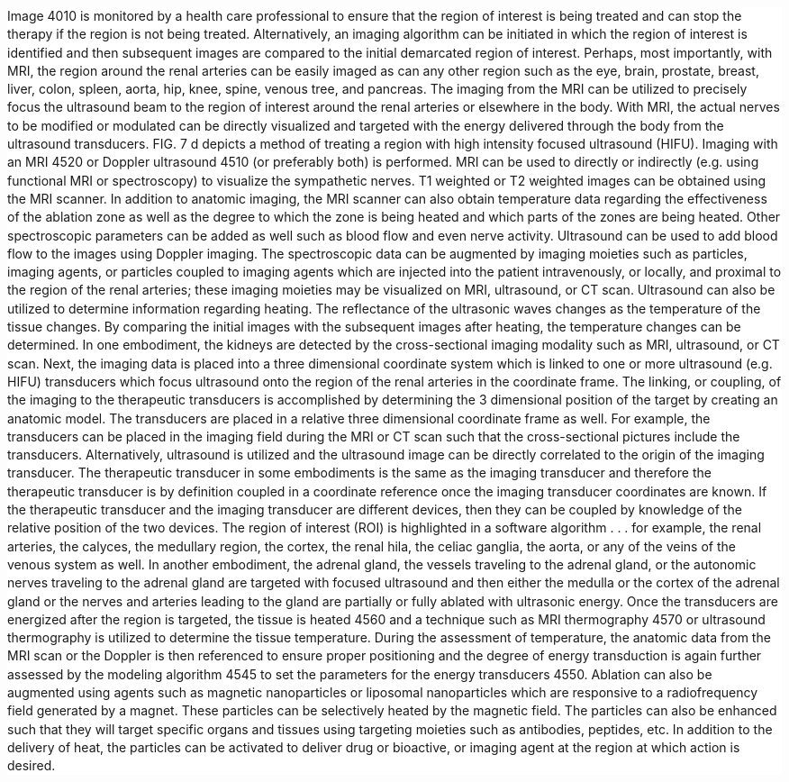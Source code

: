 Image 4010 is monitored by a health care professional to ensure that the region of interest is being treated and can stop the therapy if the region is not being treated. Alternatively, an imaging algorithm can be initiated in which the region of interest is identified and then subsequent images are compared to the initial demarcated region of interest.
Perhaps, most importantly, with MRI, the region around the renal arteries can be easily imaged as can any other region such as the eye, brain, prostate, breast, liver, colon, spleen, aorta, hip, knee, spine, venous tree, and pancreas. The imaging from the MRI can be utilized to precisely focus the ultrasound beam to the region of interest around the renal arteries or elsewhere in the body. With MRI, the actual nerves to be modified or modulated can be directly visualized and targeted with the energy delivered through the body from the ultrasound transducers.
 FIG. 7 d depicts a method of treating a region with high intensity focused ultrasound (HIFU). Imaging with an MRI 4520 or Doppler ultrasound 4510 (or preferably both) is performed. MRI can be used to directly or indirectly (e.g. using functional MRI or spectroscopy) to visualize the sympathetic nerves. T1 weighted or T2 weighted images can be obtained using the MRI scanner. In addition to anatomic imaging, the MRI scanner can also obtain temperature data regarding the effectiveness of the ablation zone as well as the degree to which the zone is being heated and which parts of the zones are being heated. Other spectroscopic parameters can be added as well such as blood flow and even nerve activity. Ultrasound can be used to add blood flow to the images using Doppler imaging. The spectroscopic data can be augmented by imaging moieties such as particles, imaging agents, or particles coupled to imaging agents which are injected into the patient intravenously, or locally, and proximal to the region of the renal arteries; these imaging moieties may be visualized on MRI, ultrasound, or CT scan. Ultrasound can also be utilized to determine information regarding heating. The reflectance of the ultrasonic waves changes as the temperature of the tissue changes. By comparing the initial images with the subsequent images after heating, the temperature changes can be determined.
In one embodiment, the kidneys are detected by the cross-sectional imaging modality such as MRI, ultrasound, or CT scan. Next, the imaging data is placed into a three dimensional coordinate system which is linked to one or more ultrasound (e.g. HIFU) transducers which focus ultrasound onto the region of the renal arteries in the coordinate frame. The linking, or coupling, of the imaging to the therapeutic transducers is accomplished by determining the 3 dimensional position of the target by creating an anatomic model. The transducers are placed in a relative three dimensional coordinate frame as well. For example, the transducers can be placed in the imaging field during the MRI or CT scan such that the cross-sectional pictures include the transducers. Alternatively, ultrasound is utilized and the ultrasound image can be directly correlated to the origin of the imaging transducer. The therapeutic transducer in some embodiments is the same as the imaging transducer and therefore the therapeutic transducer is by definition coupled in a coordinate reference once the imaging transducer coordinates are known. If the therapeutic transducer and the imaging transducer are different devices, then they can be coupled by knowledge of the relative position of the two devices. The region of interest (ROI) is highlighted in a software algorithm . . . for example, the renal arteries, the calyces, the medullary region, the cortex, the renal hila, the celiac ganglia, the aorta, or any of the veins of the venous system as well. In another embodiment, the adrenal gland, the vessels traveling to the adrenal gland, or the autonomic nerves traveling to the adrenal gland are targeted with focused ultrasound and then either the medulla or the cortex of the adrenal gland or the nerves and arteries leading to the gland are partially or fully ablated with ultrasonic energy.
Once the transducers are energized after the region is targeted, the tissue is heated 4560 and a technique such as MRI thermography 4570 or ultrasound thermography is utilized to determine the tissue temperature. During the assessment of temperature, the anatomic data from the MRI scan or the Doppler is then referenced to ensure proper positioning and the degree of energy transduction is again further assessed by the modeling algorithm 4545 to set the parameters for the energy transducers 4550.
Ablation can also be augmented using agents such as magnetic nanoparticles or liposomal nanoparticles which are responsive to a radiofrequency field generated by a magnet. These particles can be selectively heated by the magnetic field. The particles can also be enhanced such that they will target specific organs and tissues using targeting moieties such as antibodies, peptides, etc. In addition to the delivery of heat, the particles can be activated to deliver drug or bioactive, or imaging agent at the region at which action is desired.